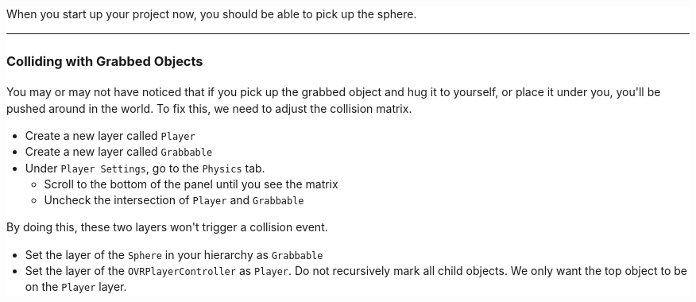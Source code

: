 When you start up your project now, you should be able to pick up the sphere.

---
### Colliding with Grabbed Objects
You may or may not have noticed that if you pick up the grabbed object and hug it to yourself, or place it under you, you'll be pushed around in the world.  To fix this, we need to adjust the collision matrix.

* Create a new layer called `Player`
* Create a new layer called `Grabbable`
* Under `Player Settings`, go to the `Physics` tab.
	* Scroll to the bottom of the panel until you see the matrix
	* Uncheck the intersection of `Player` and `Grabbable`

By doing this, these two layers won't trigger a collision event.

* Set the layer of the `Sphere` in your hierarchy as `Grabbable`
* Set the layer of the `OVRPlayerController` as `Player`. Do not recursively mark all child objects.  We only want the top object to be on the `Player` layer.

